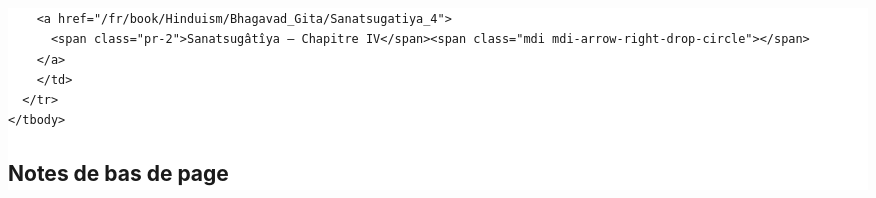         <a href="/fr/book/Hinduism/Bhagavad_Gita/Sanatsugatiya_4">
          <span class="pr-2">Sanatsugâtîya — Chapitre IV</span><span class="mdi mdi-arrow-right-drop-circle"></span>
        </a>
        </td>
      </tr>
    </tbody>
  </table>
</figure>

## Notes de bas de page

[^710]: 162:1 C'est-à-dire qu'ils suivent tous deux la dévotion à la vie mondaine.

[^711]: 162:2 C'est-à-dire sur le chemin de l'émancipation finale.

[^712]: 162:3 La jouissance de la félicité suprême, Brahmânanda (<i>S</i>ankara) ; la grandeur consistant en une connaissance de _Rik_, Ya<i>g</i>us, <i>S</i>âman, et la substance de leur enseignement, qui est digne d'un Brâhma<i>n</i>a (Nîlakan<i>th</i>a). Voir aussi Anugîtâ, [p. 232](../Anugita_1#p232).

[^713]: 162:4 La modestie = avoir honte de faire le mal ; la retenue (des sens) = la retenue mentale ; et la pureté est à la fois interne et externe, -<i>S</i>ankara ; la connaissance est, bien sûr, la connaissance du Brahman.

[^714]: 162:5 C'est-à-dire celui dont il est question dans le dernier chapitre.

[^715]: 162:6 Soit le simple silence, ou la contemplation du soi après avoir maîtrisé tous les sens. Dans le B<i>ri</i>hadâra<i>n</i>yaka-upanishad, Sankara (p. 605) traduit le mot original, mauna, par « le fruit de la destruction de la conscience de tout ce qui n'est pas le soi ». Et son commentateur le précise ainsi : « La conviction dans l'esprit que l'on est le soi – le Brahman suprême – et que rien n'existe de proche en dehors de soi. »

[^716]: 162:7 C'est-à-dire le siège le plus élevé : le Brahman ; car l'esprit, les sens, etc., y sont inexistants. Cf. Ka<i>th</i>a, p. 151, et Maitrî, ​​p. 161

[^717]: 163:1 Cf. Kenopanishad, p. 39 ; Ka<i>th</i>a, p. 152 ; Taittiriya, p. 119.

[^718]: 163:2 « Taciturnité est son nom », dit Nîlaka<i>nth</i>a.

[^719]: 163:3 Ou, dit <i>S</i>ankara, « qui est l'auteur des Védas ».

[^720]: 163:4 C'est-à-dire « avec les Védas », dit Nîlaka<i>nth</i>a, Om, la quintessence des Védas, étant un nom du Brahman (à ce sujet, cf. Gîtâ, [p. 79](../Bhagavadgita_8#p79), et Maitrî, ​​p. 84). <i>S</i>ankara prend l'expression entière pour signifier <i>g</i>yotirmaya, constitué de lumière. Nîlaka<i>nth</i>a dit que cette strophe répond aux cinq questions suivantes posées dans la strophe précédente, à savoir : à quoi sert la taciturnité ? laquelle des deux est la taciturnité ? etc., comme ci-dessus. Les deux premiers vers de cette strophe répondent aux quatre premières questions. En substance, la taciturnité vise à atteindre un siège inaccessible, même à l'esprit, et implique la maîtrise de l'esprit et des sens. Grâce à cette maîtrise, les mondes extérieur et intérieur cessent d'être perçus comme existants, et le but suprême est atteint.

[^721]: 163:5 Cette question se pose assez naturellement à propos de l'interprétation de Nîlaka<i>ntha</i>a de la strophe précédente, dont le sens est en substance que les Védas ne peuvent pas saisir pleinement le Brahman, mais ils sont utiles pour une compréhension rudimentaire de celui-ci, comme il est dit plus loin, voir [p. 172](#p172) infra.

[^722]: 163:6 Cf. <i>S</i>vetâ<i>s</i>vatara-upanishad, p. 339 ; voir aussi N<i>ri</i>si<i>m</i>ha Tâpinî, pp. 81-98.

[^723]: 164:1 C'est-à-dire celui qui fait étalage de sa piété.

[^724]: 164:2 C'est-à-dire hypocritement.

[^725]: 164:3 C'est-à-dire ne pas remonter à sa mémoire — Nîlaka<i>nth</i>a, citant Gîtâ, [p. 78](../Bhagavadgita_8#p78) supra.

[^726]: 164:4 Scil. sur la vénération due à celui qui a étudié les Védas—Nîlaka<i>nth</i>a, citant un ou deux passages à ce sujet.

[^727]: 164:5 L'univers est constitué de « noms et de formes », la réalité étant uniquement le Brahman. Cf. <i>Kh</i>ândogya, p. 407 seq.

[^728]: 164:6 <i>S</i>ankara fait référence à Taittirîya-upanishad, p. 68; <i>Kh</i>ândogya, p. 596 seq. &c.

[^729]: 164:7 <i>Sankara</i> prend cela pour « sages », qui, selon lui, font la différence. Il cite Parâ<i>s</i>ara à ce propos.

[^730]: 164:8 C'est-à-dire le Brahman, c'est-à-dire pour y parvenir. Pénitence = kândrâyanâ et autres observances ; sacrifice = gyotishtoma, etc.

[^731]: 164:9 Cf. [p. 158](../Sanatsugatiya_2#p158) supra, et Taittirîya-âra<i>ny</i>aka, p. 888.

[^732]: 165:1 Cf. <i>S</i>vetâ<i>s</i>vatara, p. 327; Mu<i>nd</i>aka, p. 323.

[^733]: 165:2 Ainsi, <i>Sankara. Nîlaka<i>nth</i>a prend le mot original pour « le groupe des sens », et la phrase entière pour « les jouissances des sens ». Nîlaka<i>nth</i>a est appuyé par un passage plus loin, [p. 167](#p167). Mais quant à « ceux qui désirent le paradis », cf. Gîtâ, pp. [48](../Bhagavadgita_2#p48)\-[84](../Bhagavadgita_9#p84).

[^734]: 165:3 C'est-à-dire sous forme de mérite, etc.

[^735]: 165:4 Cf. Gîtâ, [p. 84](../Bhagavadgita_9#p84).

[^736]: 165:5 Cf. <i>Kh</i>ândogya, p. 23. Brâhma<i>n</i>as = ceux qui connaissent le Brahman. Voir [p. 171](#p171) infra.

[^737]: 165:6 Je ne suis pas tout à fait sûr du sens de l'original ici. <i>Ri</i>dha, que j'ai rendu par « développé », Nîlaka<i>nth</i>a comprend comme signifiant « ce qui est exécuté simplement pour le spectacle ». Ce qui a été rendu par « bien développé » dans le texte, Nîlaka<i>nth</i>a le prend pour signifier « exécuté par un désir », etc.

[^738]: 165:7 Colère, désir, etc.

[^739]: 165:8 L'original est kevala. Nîlaka<i>nth</i>a dit qu'il est appelé ainsi car il est un moyen de kaivalya, « émancipation finale ».

[^740]: 165:9 C'est-à-dire non pas ce qui n'est pas exempt de péché, ce dernier n'étant pas du tout développé.

[^741]: 165:10 Tous les objets de jouissance, Nîlaka<i>nth</i>a.

[^742]: 166:1 Cf. B<i>ri</i>hadâra<i>n</i>yaka, p. 899. Tapas est traduit de diverses manières. Voir entre autres, Pra<i>s</i>na, pp. 162-170 ; <i>S</i>vetâ<i>s</i>vatara, p. 307 ; Mu<i>ri</i>aka, pp. 270-280, 311-314 ; <i>Kh</i>ândogya, p. 136 ; Anugîtâ, pp. [247](../Anugita_4#p247), [339](../Anugita_27#p339).


[^743]: 166:2 C'est-à-dire Brahma-vidyâ, ou science du Brahman, Nîlaka<i>nth</i>a ; le Brahman lui-même, <i>S</i>ankara.
[^744]: 166:3 C'est-à-dire la luxure.
[^745]: 166:4 Manque de discrimination entre le bien et le mal.
[^746]: 166:5 Désir de goûter aux objets du monde.
[^747]: 166:6 Pour la perte de tout ce qui est désiré.
[^748]: 166:7 Désir de jouir des choses de ce monde. La différence entre cela et l'avidité, selon Sankara, semble résider entre la simple dégustation et la jouissance continuelle. Selon Nîlaka<i>nth</i>a, le premier est un désir inassouvi ; le second n'est qu'une simple attirance.
[^749]: 166:8 L'impatience de la prospérité d'autrui ; la critique étant le fait de souligner les défauts des mérites d'autrui ; et l'injure étant le fait d'ignorer les mérites et de simplement abuser.
[^750]: 167:1 Scil. pour atteindre le Brahman.
[^751]: 167:2 Un point faible par lequel ils peuvent attaquer un homme.
[^752]: 167:3 Inconstant en amitié, etc.
[^753]: 167:4 Comme une épouse, etc.
[^754]: 167:5 Lié à ce monde ou à l'autre, Nîlaka<i>nth</i>a. Je place cette strophe et une autre plus loin entre parenthèses, car il n'est pas certain que l'exemplaire de Sankara les contienne, bien qu'elles figurent maintenant dans certains de nos exemplaires du texte avec son commentaire. Voir Introduction.
[^755]: 167:6 Cf. Mu<i>nd</i>aka, p. 319 ; <i>Kh</i>ândogya, p. 494.
[^756]: 167:7 Voir note , à la page [165](#p165).
[^757]: 167:8 L'épouse n'ayant pas d'autre protecteur.
[^758]: 167:9 Voir note , à la page [162](../Sanatsugatiya_2#p162).
[^759]: 167:10 De paires d'opposés, tels que la chaleur et le froid, etc.
[^760]: 167:11 Restriction des sens en présence de leurs objets.
[^761]: 167:12 Cf. Gîtâ, pp. [69](../Bhagavadgita_6#p69), [70](../Bhagavadgita_6#p70).
[^762]: 167:13 Qui sont utiles pour atteindre le but le plus élevé.
[^763]: 168:1 L'original est le mot « taciturnité » comme à [p. 162](../Sanatsugatiya_2#p162) supra.
[^764]: 168:2 Offrir ses actes à Dieu (Nîlaka<i>nth</i>a), à ce propos cf. Gîtâ, [p. 64](../Bhagavadgita_5#p64). Voir aussi [p. 182](../Sanatsugatiya_5#p182) infra pour cette strophe.
[^765]: 168:3 C'est-à-dire pour les objets des sens.
[^766]: 168:4 Ignorance.
[^767]: 168:5 Mécontentement même quand on obtient beaucoup.
[^768]: 168:6 Ceci est actif ; l'antipathie est uniquement passive.
[^769]: 168:7 De soi-même, en méditant sur le mal. Cf. Taittirîya, p. 119. Une copie du commentaire de Sankara dit que cela signifie « penser du mal des autres sans raison ».
[^770]: 168:8 Des paires d'opposés.
[^771]: 168:9 Restriction des sens en présence de leurs objets.
[^772]: 168:10 C'est-à-dire de piété, de connaissance et d'indifférence aux objets du monde.
[^773]: 168:11 C'est-à-dire des qualités qui le détruisent.
[^774]: 168:12 Scil. comme défauts de maîtrise de soi, à savoir le mensonge, etc.
[^775]: 169:1 Scil. toute distinction quant au physique, au mental ou à ce qui est causé par une agence surhumaine.
[^776]: 169:2 Littéralement, « tout est conquis ». Tout ce qui doit être fait est fait. Cf. Ka<i>th</i>opanishad, p. 155 ; Mu<i>th</i>aka, p. 317.
[^777]: 169:3 Une autre interprétation de ish<i>t</i>apûrta est « offrandes aux dieux » et « offrandes aux mânes » ; une troisième « sacrifices, etc., et œuvres de charité, telles que creuser des réservoirs et des puits » ; pour une quatrième, voir <i>S</i>ankara sur Mu<i>nd</i>aka, p. 291.
[^778]: 169:4 Chacune des trois classes mentionnées contient deux sous-classes, et ainsi les six sont constituées. Il n'est pas tout à fait facile de distinguer les deux têtes sous la troisième classe ; mais peut-être l'indifférence, et l'abandon du désir qui en résulte, sont-elles les deux visées. Pour l'indiquer, j'ai adopté la construction qui prend les mots « par indifférence » avec l'abandon, au lieu de « cadeaux lors des cérémonies védiques », etc. Sankara semble comprendre « donner des richesses » avec les mots « par indifférence », et ainsi constituer la deuxième tête sous la troisième classe. Mais il n'est pas tout à fait clair.
[^779]: 169:5 Concentration = fixer continuellement l'esprit sur un objet, tel que l'être dans le soleil, etc. ; la contemplation est celle dans laquelle on s'identifie au Brahman ; réflexion sur ce que l'on est, d'où l'on vient, etc.
[^780]: 169:6 <i>Sankara</i> indique que cela pourrait faire référence au « vol » mentionné à la [p. 160](../Sanatsugatiya_2#p160). La vie d'un Brahma<i>k</i>ârin est ici interprétée comme signifiant la continence par les commentateurs, comme également à Mu<i>nd</i>aka, p. 311, entre autres. Voir aussi <i>Kh</i>ândogya, p. 533.
[^781]: 170:1 Fils, épouse, foyer, etc. ; à ce sujet, cf. Gîtâ, [p. 103](../Bhagavadgita_13#p103), et N<i>ri</i>si<i>m</i>ha Tâpinî, p. 198, commentaire.
[^782]: 170:2 Les huit déjà mentionnés.
[^783]: 170:3 Cf. Taitt. Âra<i>n</i>. p. 885.
[^784]: 170:4 Cf. Mu<i>nd</i>aka, p. 312; <i>S</i>ânti Parvan (Moksha), chap. 199, st. 64 seq. Immortalité = émancipation finale.
[^785]: 170:5 [p. 165](#p165) ci-dessus.
[^786]: 170:6 De la pénitence, c'est-à-dire.
[^787]: 170:7 Cf. Gîtâ, [p. 109](../Bhagavadgita_14#p109) pour la collocation.
[^788]: 170:8 Ka<i>th</i>opanishad, p. 151; Maitrî, ​​p. 161. <i>S</i>ankara, semble prendre les cinq et les sens séparément; les cinq signifiant les cinq classes d'objets sensuels.
[^789]: 170:9 Pertes passées et gains futurs, Nîlaka<i>nth</i>a.
[^790]: 171:1 Cf., à ce sujet, Ancient Sanskrit Literature de Max Müller, p. 38 seq.; et <i>Kh</i>ândogya, pp. 164, 474, 493; B<i>ri</i>hadâra<i>n</i>yaka, pp. 456, 687, 926; Maitrî, ​​p. 171; Nrisimha Tâpinî, p. 105.
[^791]: 171:2 L'original est « dépourvu de Rik ». Les commentateurs ne donnent aucune explication. Cela désigne-t-il ceux qui abandonnent le karma-mârga ? Les hérétiques qui rejettent tous les Védas sont peu susceptibles d'être désignés de cette manière. L'interprétation de Nîlaka<i>ntha</i>a est très différente. Voir sa glose.
[^792]: 171:3 <i>Sankara</i> donne diverses interprétations de ce terme. La meilleure est peut-être de le considérer comme signifiant la connaissance. « L'unique connaissance, l'unique vérité » serait alors comme le célèbre texte Taittirîya, p. 56 : « Le Brahman est vérité, connaissance, etc. ».
[^793]: 171:4 Pour cette phrase, cf. Gîtâ, [p. 73](../Bhagavadgita_6#p73).
[^794]: 171:5 Ceux qui ne comprennent pas le Brahman perdent leur pouvoir naturel d'obtenir ce qu'ils désirent, et se livrent alors à diverses cérémonies pour divers bienfaits particuliers. Cf. <i>Kh</i>ândogya, p. 541 ; Gîtâ, [p. 47](../Bhagavadgita_2#p47) ; et [p. 184](../Sanatsugatiya_5#p184) infra.
[^795]: 171:6 Cf. B<i>ri</i>hadâranyaka, p. 893.
[^796]: 171:7 Ibid. p. 636.
[^797]: 171:8 Littéralement, « le plus haut parmi les bipèdes », une expression plutôt inhabituelle.
[^798]: 171:9 Nîlaka<i>nth</i>a dit : « La partie des Védas qui enseigne la p. 172 connaissance du suprême suffit à elle seule à son but ; ce n'est pas comme la partie concernant les rites, etc., lesquels rites doivent être accomplis avant de servir à quelque fin utile. » Le <i>G</i>ñânakânda</i> suffit à lui seul pour comprendre le Brahman. <i>S</i>ankara compare la Gîtâ, [p. 113](../Bhagavadgita_15#p113), et Ka<i>nth</i>a, p. 102.
[^799]: 172:1 Le Veda = le Brahman, comme ci-dessus, cf. <i>S</i>vetâ<i>s</i>vatara, p. 372 et commentaire ; ce qui doit être connu = le monde matériel, qui est un sujet de connaissance humaine.
[^800]: 172:2 Scil. comprend le Veda — le Brahman.
[^801]: 172:3 « L'esprit », dit Nîlaka<i>nth</i>a ; littéralement, « ce qui doit être compris. »
[^802]: 172:4 Car une connaissance réelle de ce concept requiert une connaissance du Brahman. Quant à la clause suivante, cf. inter alia <i>Kh</i>ândogya, p. 384 ; B<i>ri</i>hadâra<i>n</i>yaka, p. 450.
[^803]: 172:5 C'est l'inverse de la dernière phrase, à propos de laquelle cf. B<i>ri</i>hadâra<i>n</i>yaka, p. 925.
[^804]: 172:6 Le suprême.
[^805]: 172:7 La contradiction apparente est expliquée dans la phrase suivante.
[^806]: 172:8 C'est-à-dire la lune. Ceci se réfère au célèbre <i>s</i>âkhâ<i>k</i>andranyâya. De même que le petit doigt de la lune, qui ne peut être perçu par lui-même, est indiqué comme étant à l'extrémité d'une branche d'arbre pointant vers la lune, de même les Védas sont utiles pour pointer vers le Brahman, bien que de manière inexacte et imparfaite.
[^807]: 173:1 Scil. de la manière qui vient d'être indiquée.
[^808]: 173:2 Comme donnant une idée du Brahman. La première étape vers la connaissance du Brahman est d'en entendre parler dans les textes védiques. Cf. B<i>ri</i>hadâra<i>n</i>yaka, p. 925.
[^809]: 173:3 Tels que le corps, les sens, etc., qui doivent être distingués comme tout à fait distincts du soi, bien que le plus souvent confondus avec lui.
[^810]: 173:4 Des passages tels que « Tu es cela, je suis le Brahman », etc.
[^811]: 173:5 Sur les objets des sens.
[^812]: 173:6 Cf. Ka<i>th</i>a, p. 55.
[^813]: 173:7 Cf. <i>Kh</i>ândogya, p. 516. Le Bhûman là-bas est le même que le Bahu ici, à savoir le Brahman. <i>Sankara</i> dit expressément dans son commentaire sur le texte des Upanishads, que Bahu et Bhûman, entre autres mots, sont synonymes.
[^814]: 173:8 La maîtrise de soi, comme expliqué précédemment à [p. 163](#p163).
[^815]: 173:9 Bien que cela ne soit pas sans importance, comme on peut le voir par le contraste entre la ville et la forêt à <i>Kh</i>ândogya, p. 340. Voir aussi Maitrî, ​​p. 100 ; Mu<i>nd</i>aka, p. 240. Quant au « plus haut sage », voir B<i>nd</i>hadâra<i>n</i>yaka, p. 899, où le passage sur le « sacrifice, le don, la pénitence » doit être comparé à la Gîtâ, [p. 122](../Bhagavadgita_18#p122).
[^816]: 173:10 La construction de l'original n'est pas tout à fait claire. J'en comprends le sens comme suit : dans la science de l'âme, l'analyseur (le mot est le même que celui de grammairien) est celui qui analyse les objets, et non pas seulement les mots. Or, la véritable analyse des objets les réduit tous au Brahman (cf. <i>Kh</i>ândogya, p. 407 ; B<i>ri</i>hadâra<i>n</i>yaka, p. 152) ; et le sage comprend cela et fait l'analyse en conséquence, c'est pourquoi il est à juste titre appelé un analyseur.